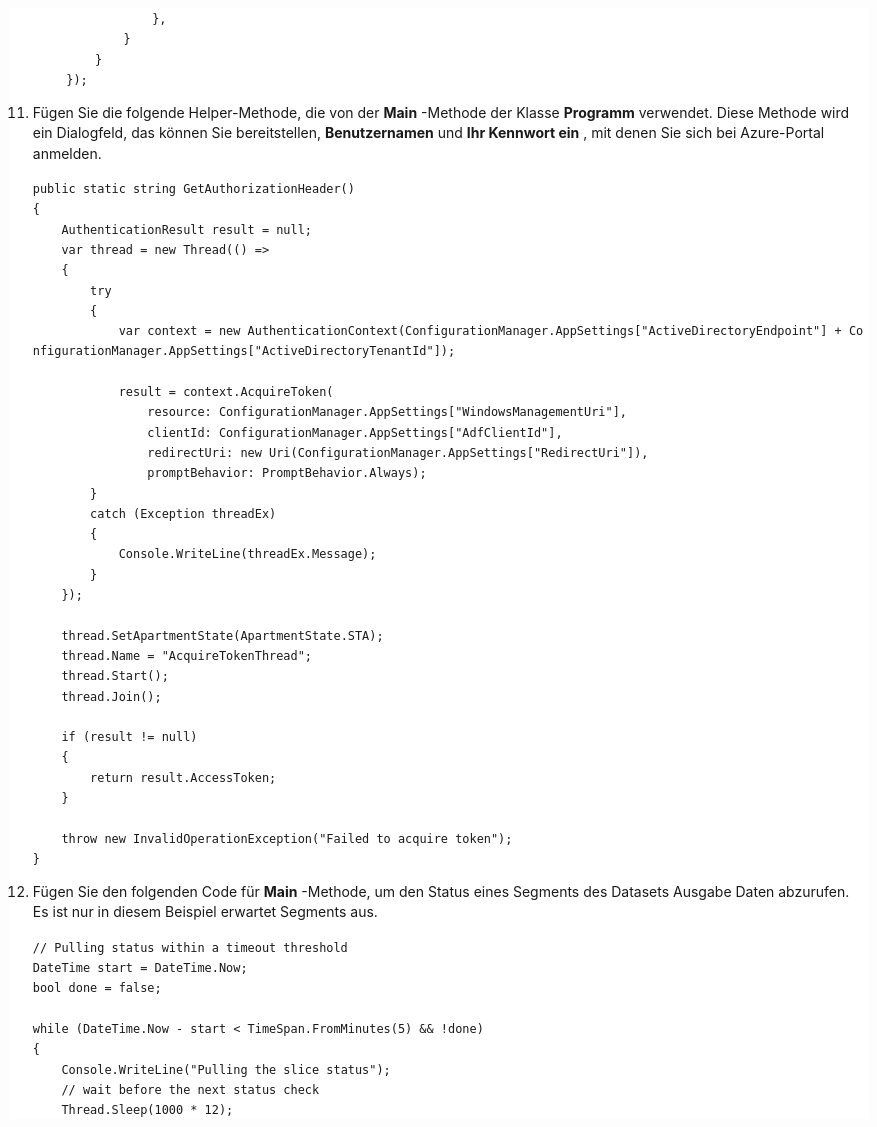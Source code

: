                         },
                    }
                }
            });

11. Fügen Sie die folgende Helper-Methode, die von der **Main** -Methode der Klasse **Programm** verwendet. Diese Methode wird ein Dialogfeld, das können Sie bereitstellen, **Benutzernamen** und **Ihr Kennwort ein** , mit denen Sie sich bei Azure-Portal anmelden. 
 
        public static string GetAuthorizationHeader()
        {
            AuthenticationResult result = null;
            var thread = new Thread(() =>
            {
                try
                {
                    var context = new AuthenticationContext(ConfigurationManager.AppSettings["ActiveDirectoryEndpoint"] + ConfigurationManager.AppSettings["ActiveDirectoryTenantId"]);

                    result = context.AcquireToken(
                        resource: ConfigurationManager.AppSettings["WindowsManagementUri"],
                        clientId: ConfigurationManager.AppSettings["AdfClientId"],
                        redirectUri: new Uri(ConfigurationManager.AppSettings["RedirectUri"]),
                        promptBehavior: PromptBehavior.Always);
                }
                catch (Exception threadEx)
                {
                    Console.WriteLine(threadEx.Message);
                }
            });

            thread.SetApartmentState(ApartmentState.STA);
            thread.Name = "AcquireTokenThread";
            thread.Start();
            thread.Join();

            if (result != null)
            {
                return result.AccessToken;
            }

            throw new InvalidOperationException("Failed to acquire token");
        }  
 
13. Fügen Sie den folgenden Code für **Main** -Methode, um den Status eines Segments des Datasets Ausgabe Daten abzurufen. Es ist nur in diesem Beispiel erwartet Segments aus.   
 
        // Pulling status within a timeout threshold
        DateTime start = DateTime.Now;
        bool done = false;

        while (DateTime.Now - start < TimeSpan.FromMinutes(5) && !done)
        {
            Console.WriteLine("Pulling the slice status");
            // wait before the next status check
            Thread.Sleep(1000 * 12);
